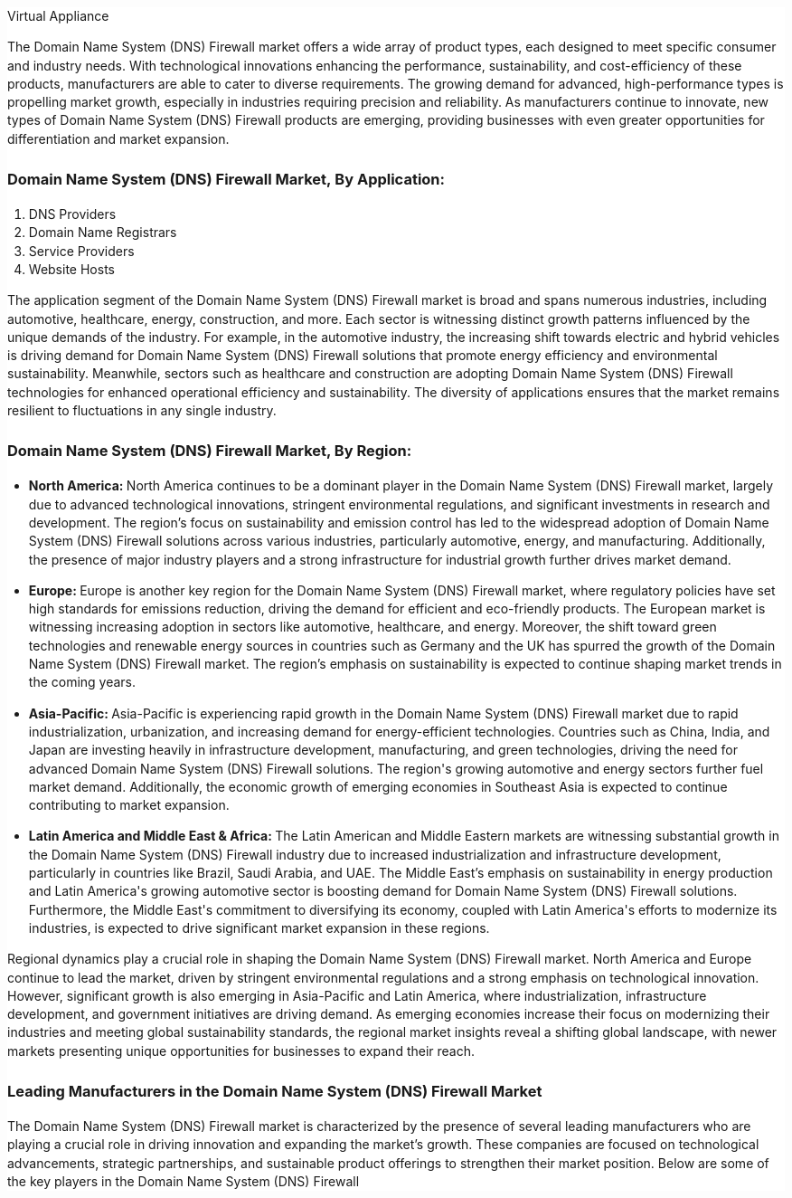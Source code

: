 Virtual Appliance</li></ol><p>The Domain Name System (DNS) Firewall market offers a wide array of product types, each designed to meet specific consumer and industry needs. With technological innovations enhancing the performance, sustainability, and cost-efficiency of these products, manufacturers are able to cater to diverse requirements. The growing demand for advanced, high-performance types is propelling market growth, especially in industries requiring precision and reliability. As manufacturers continue to innovate, new types of Domain Name System (DNS) Firewall products are emerging, providing businesses with even greater opportunities for differentiation and market expansion.</p><h3>Domain Name System (DNS) Firewall Market,&nbsp;By Application:</h3><ol><li>DNS Providers<li> Domain Name Registrars<li> Service Providers<li> Website Hosts</li></ol><p>The application segment of the Domain Name System (DNS) Firewall market is broad and spans numerous industries, including automotive, healthcare, energy, construction, and more. Each sector is witnessing distinct growth patterns influenced by the unique demands of the industry. For example, in the automotive industry, the increasing shift towards electric and hybrid vehicles is driving demand for Domain Name System (DNS) Firewall solutions that promote energy efficiency and environmental sustainability. Meanwhile, sectors such as healthcare and construction are adopting Domain Name System (DNS) Firewall technologies for enhanced operational efficiency and sustainability. The diversity of applications ensures that the market remains resilient to fluctuations in any single industry.</p><h3>Domain Name System (DNS) Firewall Market, By Region:</h3><ul><li><p><strong>North America:&nbsp;</strong>North America continues to be a dominant player in the Domain Name System (DNS) Firewall market, largely due to advanced technological innovations, stringent environmental regulations, and significant investments in research and development. The region&rsquo;s focus on sustainability and emission control has led to the widespread adoption of Domain Name System (DNS) Firewall solutions across various industries, particularly automotive, energy, and manufacturing. Additionally, the presence of major industry players and a strong infrastructure for industrial growth further drives market demand.</p></li><li><p><strong><strong>Europe:&nbsp;</strong></strong>Europe is another key region for the Domain Name System (DNS) Firewall market, where regulatory policies have set high standards for emissions reduction, driving the demand for efficient and eco-friendly products. The European market is witnessing increasing adoption in sectors like automotive, healthcare, and energy. Moreover, the shift toward green technologies and renewable energy sources in countries such as Germany and the UK has spurred the growth of the Domain Name System (DNS) Firewall market. The region&rsquo;s emphasis on sustainability is expected to continue shaping market trends in the coming years.</p></li><li><p><strong><strong>Asia-Pacific:&nbsp;</strong></strong>Asia-Pacific is experiencing rapid growth in the Domain Name System (DNS) Firewall market due to rapid industrialization, urbanization, and increasing demand for energy-efficient technologies. Countries such as China, India, and Japan are investing heavily in infrastructure development, manufacturing, and green technologies, driving the need for advanced Domain Name System (DNS) Firewall solutions. The region's growing automotive and energy sectors further fuel market demand. Additionally, the economic growth of emerging economies in Southeast Asia is expected to continue contributing to market expansion.</p></li><li><p><strong><strong>Latin America and Middle East &amp; Africa:&nbsp;</strong></strong>The Latin American and Middle Eastern markets are witnessing substantial growth in the Domain Name System (DNS) Firewall industry due to increased industrialization and infrastructure development, particularly in countries like Brazil, Saudi Arabia, and UAE. The Middle East&rsquo;s emphasis on sustainability in energy production and Latin America's growing automotive sector is boosting demand for Domain Name System (DNS) Firewall solutions. Furthermore, the Middle East's commitment to diversifying its economy, coupled with Latin America's efforts to modernize its industries, is expected to drive significant market expansion in these regions.</p></li></ul><p>Regional dynamics play a crucial role in shaping the Domain Name System (DNS) Firewall market. North America and Europe continue to lead the market, driven by stringent environmental regulations and a strong emphasis on technological innovation. However, significant growth is also emerging in Asia-Pacific and Latin America, where industrialization, infrastructure development, and government initiatives are driving demand. As emerging economies increase their focus on modernizing their industries and meeting global sustainability standards, the regional market insights reveal a shifting global landscape, with newer markets presenting unique opportunities for businesses to expand their reach.</p><h3><strong>Leading Manufacturers in the Domain Name System (DNS) Firewall Market</strong></h3><p>The Domain Name System (DNS) Firewall market is characterized by the presence of several leading manufacturers who are playing a crucial role in driving innovation and expanding the market&rsquo;s growth. These companies are focused on technological advancements, strategic partnerships, and sustainable product offerings to strengthen their market position. Below are some of the key players in the Domain Name System (DNS) Firewall